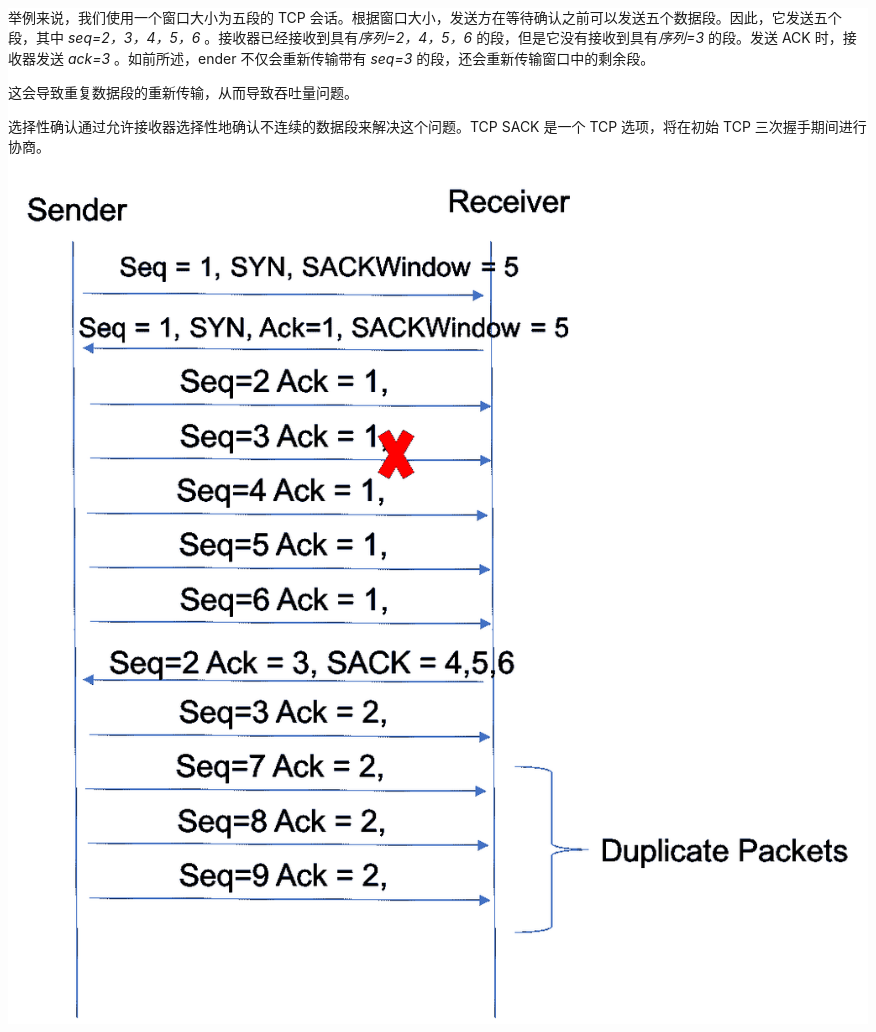 举例来说，我们使用一个窗口大小为五段的 TCP 会话。根据窗口大小，发送方在等待确认之前可以发送五个数据段。因此，它发送五个段，其中 *seq=2，3，4，5，6* 。接收器已经接收到具有*序列=2，4，5，6* 的段，但是它没有接收到具有*序列=3* 的段。发送 ACK 时，接收器发送 *ack=3* 。如前所述，ender 不仅会重新传输带有 *seq=3* 的段，还会重新传输窗口中的剩余段。

这会导致重复数据段的重新传输，从而导致吞吐量问题。

选择性确认通过允许接收器选择性地确认不连续的数据段来解决这个问题。TCP SACK 是一个 TCP 选项，将在初始 TCP 三次握手期间进行协商。

![](img/d0b419e2-7c11-4bc3-9ca8-bf2d3df28cb9.png)
